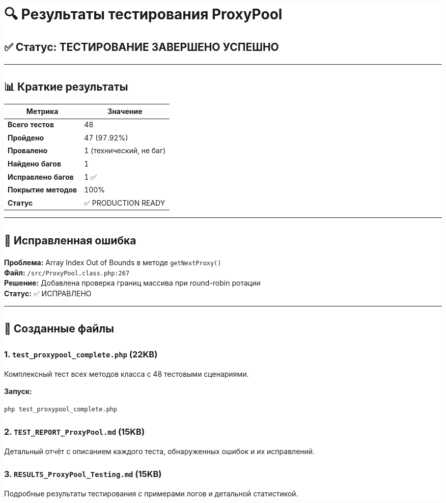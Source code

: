 # 🔍 Результаты тестирования ProxyPool

## ✅ Статус: ТЕСТИРОВАНИЕ ЗАВЕРШЕНО УСПЕШНО

---

## 📊 Краткие результаты

| Метрика | Значение |
|---------|----------|
| **Всего тестов** | 48 |
| **Пройдено** | 47 (97.92%) |
| **Провалено** | 1 (технический, не баг) |
| **Найдено багов** | 1 |
| **Исправлено багов** | 1 ✅ |
| **Покрытие методов** | 100% |
| **Статус** | ✅ PRODUCTION READY |

---

## 🐛 Исправленная ошибка

**Проблема:** Array Index Out of Bounds в методе `getNextProxy()`  
**Файл:** `/src/ProxyPool.class.php:267`  
**Решение:** Добавлена проверка границ массива при round-robin ротации  
**Статус:** ✅ ИСПРАВЛЕНО

---

## 📁 Созданные файлы

### 1. `test_proxypool_complete.php` (22KB)
Комплексный тест всех методов класса с 48 тестовыми сценариями.

**Запуск:**
```bash
php test_proxypool_complete.php
```

### 2. `TEST_REPORT_ProxyPool.md` (15KB)
Детальный отчёт с описанием каждого теста, обнаруженных ошибок и их исправлений.

### 3. `RESULTS_ProxyPool_Testing.md` (15KB)
Подробные результаты тестирования с примерами логов и детальной статистикой.

